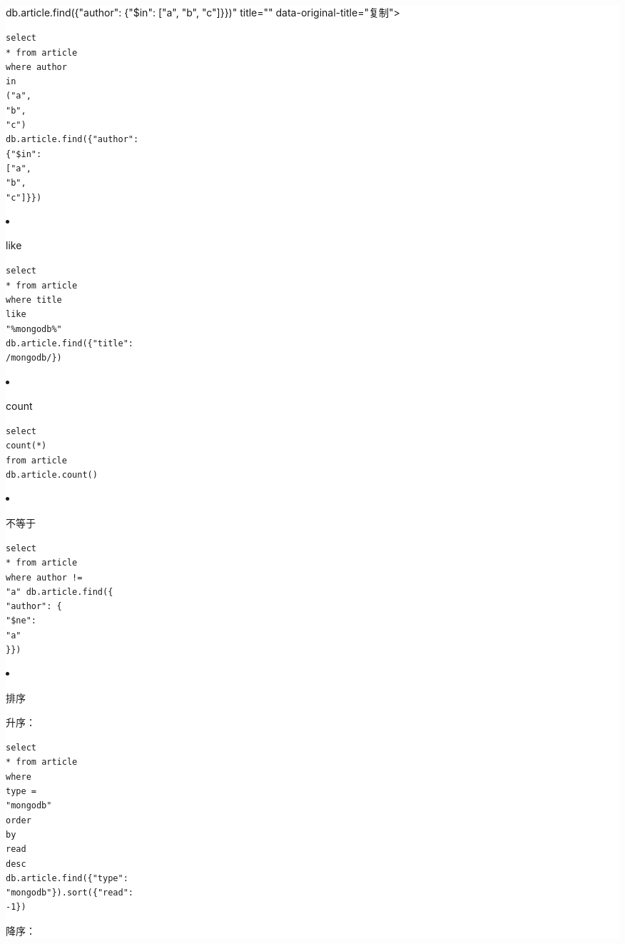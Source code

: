 db.article.find({&quot;author&quot;: {&quot;$in&quot;: [&quot;a&quot;, &quot;b&quot;, &quot;c&quot;]}})" title="" data-original-title="&#x590D;&#x5236;"></span> <span type="button" class="saveToNote code-tool" data-toggle="tooltip" data-placement="top" title="" data-original-title="&#x653E;&#x8FDB;&#x7B14;&#x8BB0;"></span></div></div><pre class="sql hljs"><code class="sql"><span class="hljs-keyword">select</span> * <span class="hljs-keyword">from</span> article <span class="hljs-keyword">where</span> author <span class="hljs-keyword">in</span> (<span class="hljs-string">&quot;a&quot;</span>, <span class="hljs-string">&quot;b&quot;</span>, <span class="hljs-string">&quot;c&quot;</span>)
db.article.find({<span class="hljs-string">&quot;author&quot;</span>: {<span class="hljs-string">&quot;$in&quot;</span>: [<span class="hljs-string">&quot;a&quot;</span>, <span class="hljs-string">&quot;b&quot;</span>, <span class="hljs-string">&quot;c&quot;</span>]}})</code></pre></li><li><p>like</p><div class="widget-codetool" style="display:none"><div class="widget-codetool--inner"><span class="selectCode code-tool" data-toggle="tooltip" data-placement="top" title="" data-original-title="&#x5168;&#x9009;"></span> <span type="button" class="copyCode code-tool" data-toggle="tooltip" data-placement="top" data-clipboard-text="select * from article where title like &quot;%mongodb%&quot;
db.article.find({&quot;title&quot;: /mongodb/})" title="" data-original-title="&#x590D;&#x5236;"></span> <span type="button" class="saveToNote code-tool" data-toggle="tooltip" data-placement="top" title="" data-original-title="&#x653E;&#x8FDB;&#x7B14;&#x8BB0;"></span></div></div><pre class="sql hljs"><code class="sql"><span class="hljs-keyword">select</span> * <span class="hljs-keyword">from</span> article <span class="hljs-keyword">where</span> title <span class="hljs-keyword">like</span> <span class="hljs-string">&quot;%mongodb%&quot;</span>
db.article.find({<span class="hljs-string">&quot;title&quot;</span>: /mongodb/})</code></pre></li><li><p>count</p><div class="widget-codetool" style="display:none"><div class="widget-codetool--inner"><span class="selectCode code-tool" data-toggle="tooltip" data-placement="top" title="" data-original-title="&#x5168;&#x9009;"></span> <span type="button" class="copyCode code-tool" data-toggle="tooltip" data-placement="top" data-clipboard-text="select count(*) from article
db.article.count()" title="" data-original-title="&#x590D;&#x5236;"></span> <span type="button" class="saveToNote code-tool" data-toggle="tooltip" data-placement="top" title="" data-original-title="&#x653E;&#x8FDB;&#x7B14;&#x8BB0;"></span></div></div><pre class="sql hljs"><code class="sql"><span class="hljs-keyword">select</span> <span class="hljs-keyword">count</span>(*) <span class="hljs-keyword">from</span> article
db.article.count()</code></pre></li><li><p>&#x4E0D;&#x7B49;&#x4E8E;</p><div class="widget-codetool" style="display:none"><div class="widget-codetool--inner"><span class="selectCode code-tool" data-toggle="tooltip" data-placement="top" title="" data-original-title="&#x5168;&#x9009;"></span> <span type="button" class="copyCode code-tool" data-toggle="tooltip" data-placement="top" data-clipboard-text="select * from article where author != &quot;a&quot;
db.article.find({ &quot;author&quot;: { &quot;$ne&quot;: &quot;a&quot; }})" title="" data-original-title="&#x590D;&#x5236;"></span> <span type="button" class="saveToNote code-tool" data-toggle="tooltip" data-placement="top" title="" data-original-title="&#x653E;&#x8FDB;&#x7B14;&#x8BB0;"></span></div></div><pre class="sql hljs"><code class="sql"><span class="hljs-keyword">select</span> * <span class="hljs-keyword">from</span> article <span class="hljs-keyword">where</span> author != <span class="hljs-string">&quot;a&quot;</span>
db.article.find({ <span class="hljs-string">&quot;author&quot;</span>: { <span class="hljs-string">&quot;$ne&quot;</span>: <span class="hljs-string">&quot;a&quot;</span> }})</code></pre></li><li><p>&#x6392;&#x5E8F;</p><p>&#x5347;&#x5E8F;&#xFF1A;</p><div class="widget-codetool" style="display:none"><div class="widget-codetool--inner"><span class="selectCode code-tool" data-toggle="tooltip" data-placement="top" title="" data-original-title="&#x5168;&#x9009;"></span> <span type="button" class="copyCode code-tool" data-toggle="tooltip" data-placement="top" data-clipboard-text="select * from article where type = &quot;mongodb&quot; order by read desc
db.article.find({&quot;type&quot;: &quot;mongodb&quot;}).sort({&quot;read&quot;: -1})" title="" data-original-title="&#x590D;&#x5236;"></span> <span type="button" class="saveToNote code-tool" data-toggle="tooltip" data-placement="top" title="" data-original-title="&#x653E;&#x8FDB;&#x7B14;&#x8BB0;"></span></div></div><pre class="sql hljs"><code class="sql"><span class="hljs-keyword">select</span> * <span class="hljs-keyword">from</span> article <span class="hljs-keyword">where</span> <span class="hljs-keyword">type</span> = <span class="hljs-string">&quot;mongodb&quot;</span> <span class="hljs-keyword">order</span> <span class="hljs-keyword">by</span> <span class="hljs-keyword">read</span> <span class="hljs-keyword">desc</span>
db.article.find({<span class="hljs-string">&quot;type&quot;</span>: <span class="hljs-string">&quot;mongodb&quot;</span>}).sort({<span class="hljs-string">&quot;read&quot;</span>: <span class="hljs-number">-1</span>})</code></pre><p>&#x964D;&#x5E8F;&#xFF1A;</p><div class="widget-codetool" style="display:none"><div class="widget-codetool--inner"><span class="selectCode code-tool" data-toggle="tooltip" data-placement="top" title="" data-original-title="&#x5168;&#x9009;"></span> <span type="button" class="copyCode code-tool" data-toggle="tooltip" data-placement="top" data-clipboard-text="select * from article where type = &quot;mongodb&quot; order by read asc